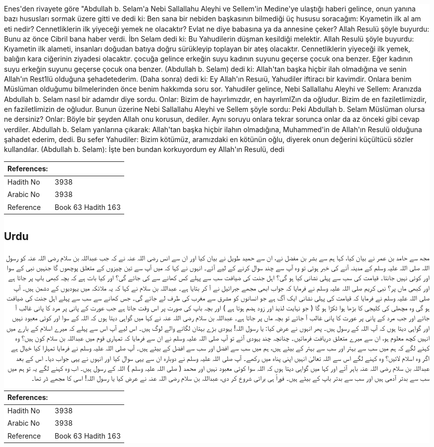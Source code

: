 Enes'den rivayete göre "Abdullah b. Selam'a Nebi Sallallahu Aleyhi ve Sellem'in Medine'ye ulaştığı haberi gelince, onun yanına bazı hususları sormak üzere gitti ve dedi ki: Ben sana bir nebiden başkasının bilmediği üç hususu soracağım: Kıyametin ilk al am eti nedir? Cennetliklerin ilk yiyeceği yemek ne olacaktır? Evlat ne diye babasına ya da annesine çeker? Allah Resulü şöyle buyurdu: Bunu az önce Cibril bana haber verdi. İbn Selam dedi ki: Bu Yahudilerin düşman kesildiği melektir. Allah Resulü şöyle buyurdu: Kıyametin ilk alameti, insanları doğudan batıya doğru sürükleyip toplayan bir ateş olacaktır. Cennetliklerin yiyeceği ilk yemek, balığın kara ciğerinin ziyadesi olacaktır. çocuğa gelince erkeğin suyu kadının suyunu geçerse çocuk ona benzer. Eğer kadının suyu erkeğin suyunu geçerse çocuk ona benzer. (Abdullah b. Selam) dedi ki: Allah'tan başka hiçbir ilah olmadığına ve senin Allah'ın Rest1lü olduğuna şehadetederim. (Daha sonra) dedi ki: Ey Allah'ın Resuıü, Yahudiler iftiracı bir kavimdir. Onlara benim Müslüman olduğumu bilmelerinden önce benim hakkımda soru sor. Yahudiler gelince, Nebi Sallallahu Aleyhi ve Sellem: Aranızda Abdullah b. Selam nasıl bir adamdır diye sordu. Onlar: Bizim de hayırlımızdır, en hayırlımlZın da oğludur. Bizim de en faziletlimizdir, en faziletlimizin de oğludur. Bunun üzerine Nebi Sallallahu Aleyhi ve Sellem şöyle sordu: Peki Abdullah b. Selam Müslüman olursa ne dersiniz? Onlar: Böyle bir şeyden Allah onu korusun, dediler. Aynı soruyu onlara tekrar sorunca onlar da az önceki gibi cevap verdiler. Abdullah b. Selam yanlarına çıkarak: Allah'tan başka hiçbir ilahın olmadığına, Muhammed'in de Allah'ın Resulü olduğuna şahadet ederim, dedi. Bu sefer Yahudiler: Bizim kötümüz, aramızdaki en kötünün oğlu, diyerek onun değerini küçültücü sözler kullandılar. (Abdullah b. Selam): İşte ben bundan korkuyordum ey Allah'ın Resulü, dedi
</div>
<div style={{backgroundColor:'#f8f9fa',padding:20, marginBottom: 10}}><table> <thead> <tr> <th>References:</th> <th></th> </tr> </thead> <tbody><tr><td>Hadith No</td><td>3938</td></tr><tr><td>Arabic No</td><td>3938</td></tr><tr><td>Reference</td><td>Book 63 Hadith 163</td></tr></tbody></table></div>

## Urdu


<div dir="rtl" lang="ur" style={{fontSize:'larger',backgroundColor:'#f8f9fa',padding:20}}>
مجھ سے حامد بن عمر نے بیان کیا، کہا ہم سے بشر بن مفضل نے، ان سے حمید طویل نے بیان کیا اور ان سے انس رضی اللہ عنہ نے کہ جب عبداللہ بن سلام رضی اللہ عنہ کو رسول اللہ صلی اللہ علیہ وسلم کے مدینہ آنے کی خبر ہوئی تو وہ آپ سے چند سوال کرنے کے لیے آئے۔ انہوں نے کہا کہ میں آپ سے تین چیزوں کے متعلق پوچھوں گا جنہیں نبی کے سوا اور کوئی نہیں جانتا۔ قیامت کی سب سے پہلی نشانی کیا ہو گی؟ اہل جنت کی ضیافت سب سے پہلے کس کھانے سے کی جائے گی؟ اور کیا بات ہے کہ بچہ کبھی باپ پر جاتا ہے اور کبھی ماں پر؟ نبی کریم صلی اللہ علیہ وسلم نے فرمایا کہ جواب ابھی مجھے جبرائیل نے آ کر بتایا ہے۔ عبداللہ بن سلام نے کہا کہ یہ ملائکہ میں یہودیوں کے دشمن ہیں۔ آپ صلی اللہ علیہ وسلم نے فرمایا کہ قیامت کی پہلی نشانی ایک آگ ہے جو انسانوں کو مشرق سے مغرب کی طرف لے جائے گی۔ جس کھانے سے سب سے پہلے اہل جنت کی ضیافت ہو گی وہ مچھلی کی کلیجی کا بڑھا ہوا ٹکڑا ہو گا ( جو نہایت لذیذ اور زود ہضم ہوتا ہے ) اور بچہ باپ کی صورت پر اس وقت جاتا ہے جب عورت کے پانی پر مرد کا پانی غالب آ جائے اور جب مرد کے پانی پر عورت کا پانی غالب آ جائے تو بچہ ماں پر جاتا ہے۔ عبداللہ بن سلام رضی اللہ عنہ نے کہا میں گواہی دیتا ہوں کہ اللہ کے سوا اور کوئی معبود نہیں اور گواہی دیتا ہوں کہ آپ اللہ کے رسول ہیں۔ پھر انہوں نے عرض کیا: یا رسول اللہ! یہودی بڑے بہتان لگانے والے لوگ ہیں۔ اس لیے آپ اس سے پہلے کہ میرے اسلام کے بارے میں انہیں کچھ معلوم ہو، ان سے میرے متعلق دریافت فرمائیں۔ چنانچہ چند یہودی آئے تو آپ صلی اللہ علیہ وسلم نے ان سے فرمایا کہ تمہاری قوم میں عبداللہ بن سلام کون ہیں؟ وہ کہنے لگے کہ ہم میں سب سے بہتر اور سب سے بہتر کے بیٹے ہیں، ہم میں سب سے افضل اور سب سے افضل کے بیٹے ہیں۔ آپ صلی اللہ علیہ وسلم نے فرمایا تمہارا کیا خیال ہے اگر وہ اسلام لائیں؟ وہ کہنے لگے اس سے اللہ تعالیٰ انہیں اپنی پناہ میں رکھے۔ آپ صلی اللہ علیہ وسلم نے دوبارہ ان سے یہی سوال کیا اور انہوں نے یہی جواب دیا۔ اس کے بعد عبداللہ بن سلام رضی اللہ عنہ باہر آئے اور کہا میں گواہی دیتا ہوں کہ اللہ سوا کوئی معبود نہیں اور محمد ( صلی اللہ علیہ وسلم ) اللہ کے رسول ہیں۔ اب وہ کہنے لگے یہ تو ہم میں سب سے بدتر آدمی ہیں اور سب سے بدتر باپ کے بیٹے ہیں۔ فوراً ہی برائی شروع کر دی، عبداللہ بن سلام رضی اللہ عنہ نے عرض کیا یا رسول اللہ! اسی کا مجھے ڈر تھا۔
</div>
<div style={{backgroundColor:'#f8f9fa',padding:20, marginBottom: 10}}><table> <thead> <tr> <th>References:</th> <th></th> </tr> </thead> <tbody><tr><td>Hadith No</td><td>3938</td></tr><tr><td>Arabic No</td><td>3938</td></tr><tr><td>Reference</td><td>Book 63 Hadith 163</td></tr></tbody></table></div>